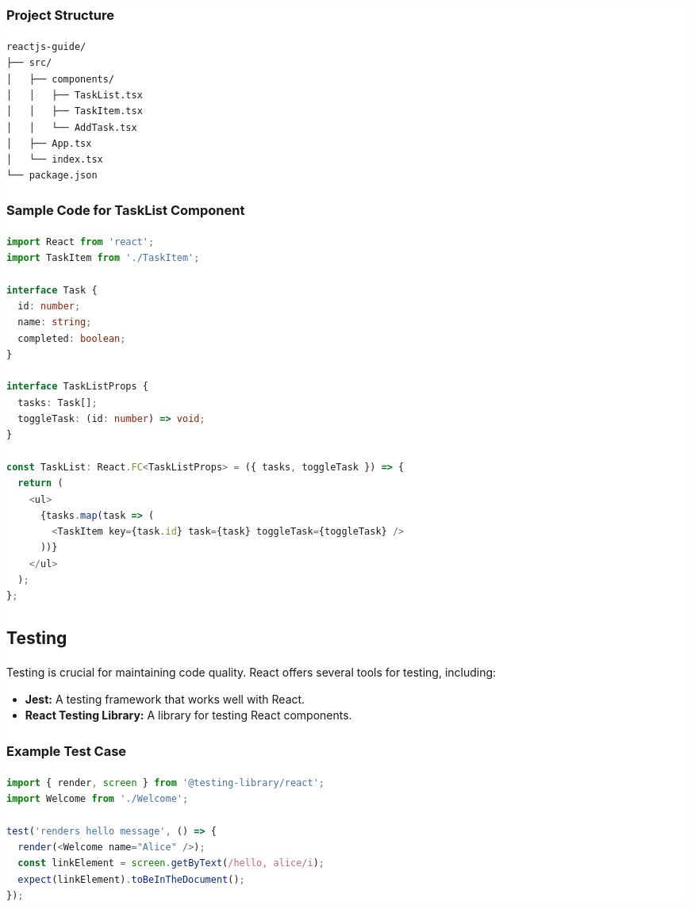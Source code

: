 ### Project Structure

```
reactjs-guide/
├── src/
│   ├── components/
│   │   ├── TaskList.tsx
│   │   ├── TaskItem.tsx
│   │   └── AddTask.tsx
│   ├── App.tsx
│   └── index.tsx
└── package.json
```

### Sample Code for TaskList Component

```typescript
import React from 'react';
import TaskItem from './TaskItem';

interface Task {
  id: number;
  name: string;
  completed: boolean;
}

interface TaskListProps {
  tasks: Task[];
  toggleTask: (id: number) => void;
}

const TaskList: React.FC<TaskListProps> = ({ tasks, toggleTask }) => {
  return (
    <ul>
      {tasks.map(task => (
        <TaskItem key={task.id} task={task} toggleTask={toggleTask} />
      ))}
    </ul>
  );
};
```

## Testing

Testing is crucial for maintaining code quality. React offers several tools for testing, including:

- **Jest:** A testing framework that works well with React.
- **React Testing Library:** A library for testing React components.

### Example Test Case

```javascript
import { render, screen } from '@testing-library/react';
import Welcome from './Welcome';

test('renders hello message', () => {
  render(<Welcome name="Alice" />);
  const linkElement = screen.getByText(/hello, alice/i);
  expect(linkElement).toBeInTheDocument();
});
```

